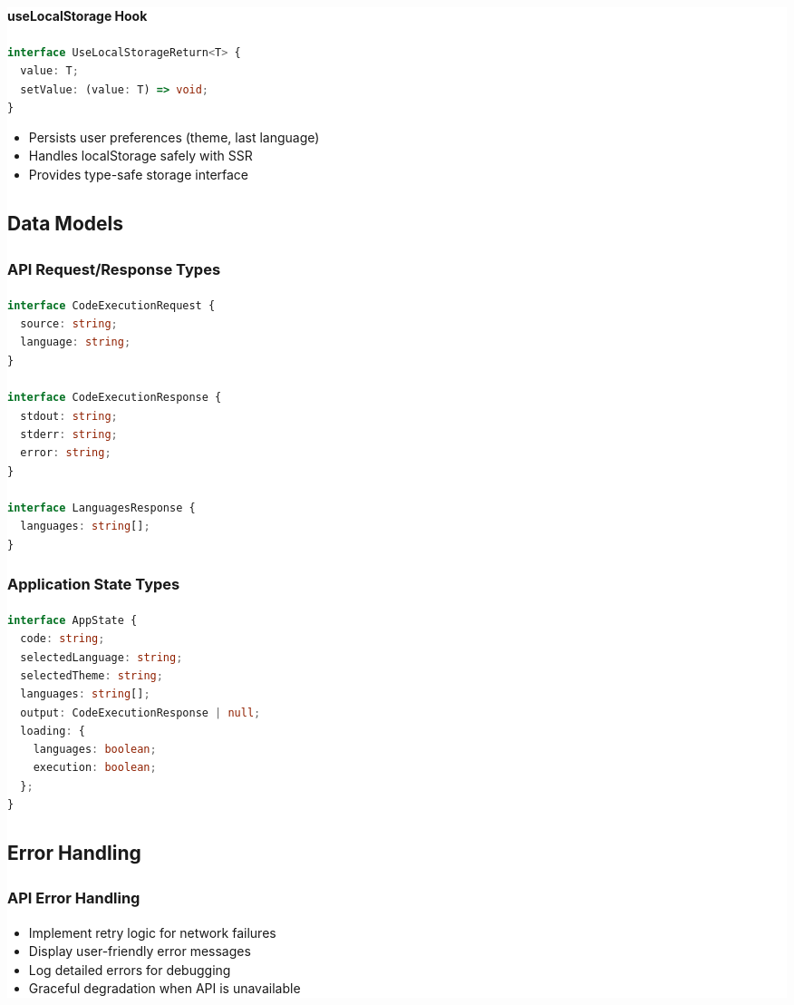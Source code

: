 #### useLocalStorage Hook
```typescript
interface UseLocalStorageReturn<T> {
  value: T;
  setValue: (value: T) => void;
}
```
- Persists user preferences (theme, last language)
- Handles localStorage safely with SSR
- Provides type-safe storage interface

## Data Models

### API Request/Response Types
```typescript
interface CodeExecutionRequest {
  source: string;
  language: string;
}

interface CodeExecutionResponse {
  stdout: string;
  stderr: string;
  error: string;
}

interface LanguagesResponse {
  languages: string[];
}
```

### Application State Types
```typescript
interface AppState {
  code: string;
  selectedLanguage: string;
  selectedTheme: string;
  languages: string[];
  output: CodeExecutionResponse | null;
  loading: {
    languages: boolean;
    execution: boolean;
  };
}
```

## Error Handling

### API Error Handling
- Implement retry logic for network failures
- Display user-friendly error messages
- Log detailed errors for debugging
- Graceful degradation when API is unavailable
